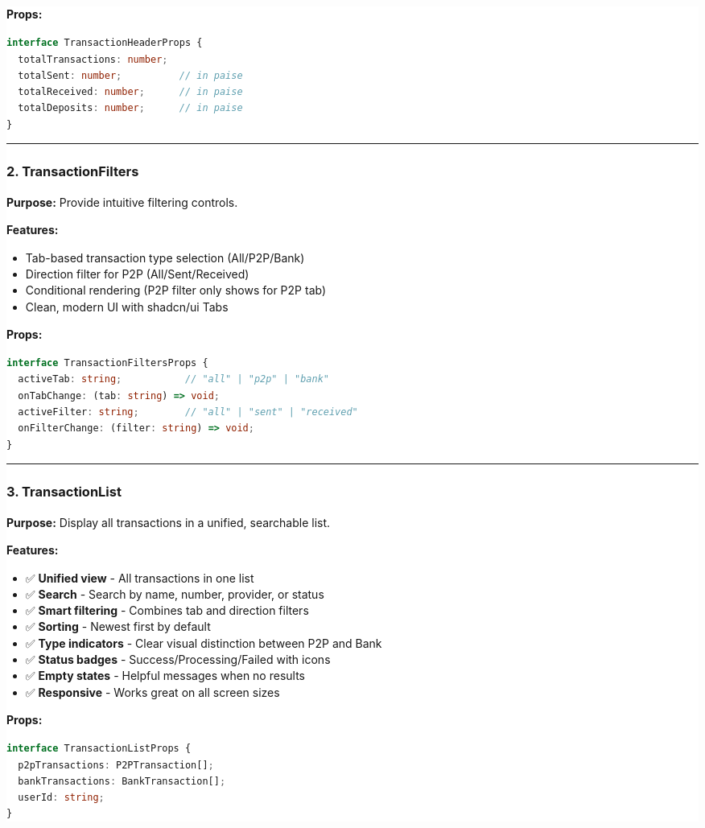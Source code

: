 **Props:**
```typescript
interface TransactionHeaderProps {
  totalTransactions: number;
  totalSent: number;          // in paise
  totalReceived: number;      // in paise
  totalDeposits: number;      // in paise
}
```

---

### 2. TransactionFilters

**Purpose:** Provide intuitive filtering controls.

**Features:**
- Tab-based transaction type selection (All/P2P/Bank)
- Direction filter for P2P (All/Sent/Received)
- Conditional rendering (P2P filter only shows for P2P tab)
- Clean, modern UI with shadcn/ui Tabs

**Props:**
```typescript
interface TransactionFiltersProps {
  activeTab: string;           // "all" | "p2p" | "bank"
  onTabChange: (tab: string) => void;
  activeFilter: string;        // "all" | "sent" | "received"
  onFilterChange: (filter: string) => void;
}
```

---

### 3. TransactionList

**Purpose:** Display all transactions in a unified, searchable list.

**Features:**
- ✅ **Unified view** - All transactions in one list
- ✅ **Search** - Search by name, number, provider, or status
- ✅ **Smart filtering** - Combines tab and direction filters
- ✅ **Sorting** - Newest first by default
- ✅ **Type indicators** - Clear visual distinction between P2P and Bank
- ✅ **Status badges** - Success/Processing/Failed with icons
- ✅ **Empty states** - Helpful messages when no results
- ✅ **Responsive** - Works great on all screen sizes

**Props:**
```typescript
interface TransactionListProps {
  p2pTransactions: P2PTransaction[];
  bankTransactions: BankTransaction[];
  userId: string;
}
```
